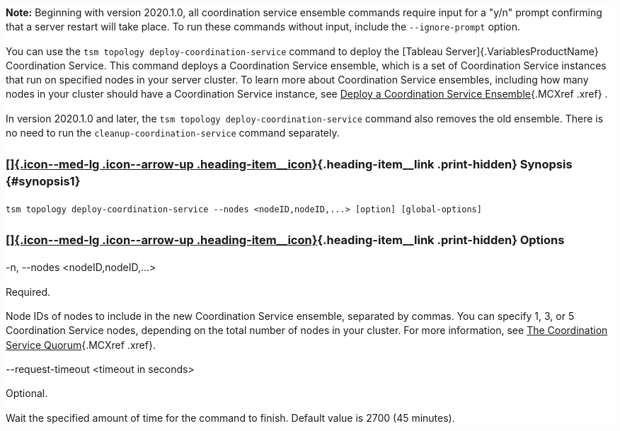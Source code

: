 </div>

**Note:** Beginning with version 2020.1.0, all coordination service
ensemble commands require input for a \"y/n\" prompt confirming that a
server restart will take place. To run these commands without input,
include the `--ignore-prompt` option.

You can use the `tsm topology deploy-coordination-service` command to
deploy the [Tableau Server]{.VariablesProductName} Coordination Service.
This command deploys a Coordination Service ensemble, which is a set of
Coordination Service instances that run on specified nodes in your
server cluster. To learn more about Coordination Service ensembles,
including how many nodes in your cluster should have a Coordination
Service instance, see [Deploy a Coordination Service
Ensemble](https://help.tableau.com/current/server/en-us/distrib_ha_zk.htm){.MCXref
.xref} .

In version 2020.1.0 and later, the
`tsm topology deploy-coordination-service` command also removes the old
ensemble. There is no need to run the `cleanup-coordination-service`
command separately.

<div>

### [[]{.icon--med-lg .icon--arrow-up .heading-item__icon}](https://help.tableau.com/current/server/en-us/cli_topology_tsm.htm#){.heading-item__link .print-hidden} Synopsis {#synopsis1}

</div>

`tsm topology deploy-coordination-service --nodes <nodeID,nodeID,...> [option] [global-options]`

<div>

### [[]{.icon--med-lg .icon--arrow-up .heading-item__icon}](https://help.tableau.com/current/server/en-us/cli_topology_tsm.htm#){.heading-item__link .print-hidden} Options

</div>

-n, \--nodes \<nodeID,nodeID,\...\>

Required.

Node IDs of nodes to include in the new Coordination Service ensemble,
separated by commas. You can specify 1, 3, or 5 Coordination Service
nodes, depending on the total number of nodes in your cluster. For more
information, see [The Coordination Service
Quorum](https://help.tableau.com/current/server/en-us/distrib_ha_zk.htm#ZKquorum){.MCXref
.xref}.

\--request-timeout \<timeout in seconds\>

Optional.

Wait the specified amount of time for the command to finish. Default
value is 2700 (45 minutes).
